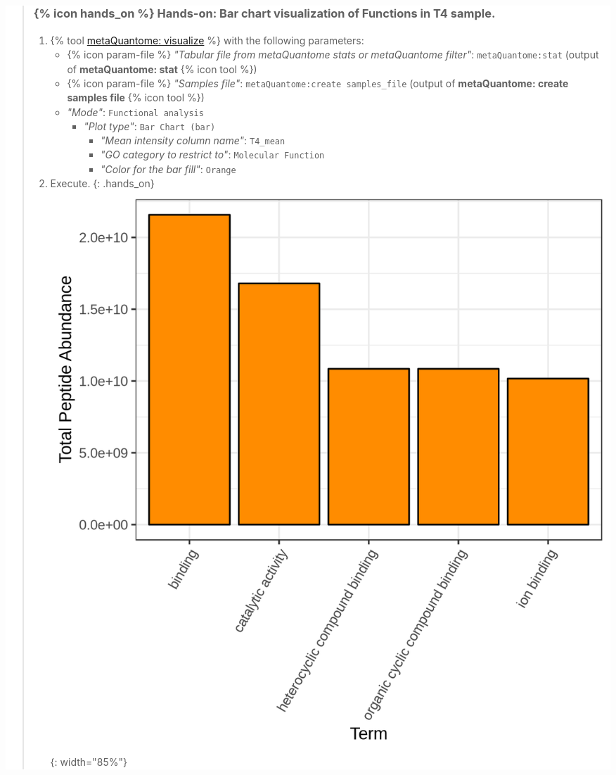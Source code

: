 

> ### {% icon hands_on %} Hands-on: Bar chart visualization of Functions in T4 sample.
>
> 1. {% tool [metaQuantome: visualize](toolshed.g2.bx.psu.edu/repos/galaxyp/metaquantome_viz/metaquantome_viz/2.0.0-0) %} with the following parameters:
>    - {% icon param-file %} *"Tabular file from metaQuantome stats or metaQuantome filter"*: `metaQuantome:stat` (output of **metaQuantome: stat** {% icon tool %})
>    - {% icon param-file %} *"Samples file"*: `metaQuantome:create samples_file` (output of **metaQuantome: create samples file** {% icon tool %})
>    - *"Mode"*: `Functional analysis`
>        - *"Plot type"*: `Bar Chart (bar)`
>            - *"Mean intensity column name"*: `T4_mean`
>            - *"GO category to restrict to"*: `Molecular Function`
>            - *"Color for the bar fill"*: `Orange`
> 2. Execute.
{: .hands_on}
![T4_MF](../../images/T4-mf.png){: width="85%"}
